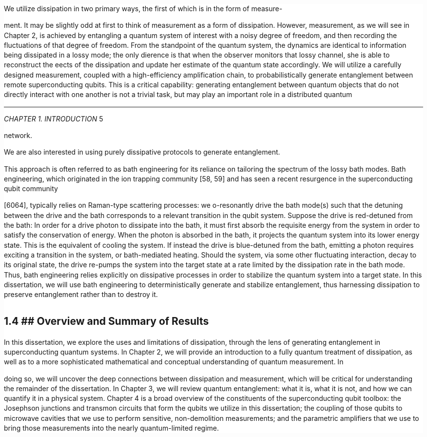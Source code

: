 We utilize dissipation in two primary ways, the first of which is in the form of measure-

ment. It may be slightly odd at first to think of measurement as a form of dissipation.
However, measurement, as we will see in Chapter 2, is achieved by entangling a quantum
system of interest with a noisy degree of freedom, and then recording the fluctuations of
that degree of freedom. From the standpoint of the quantum system, the dynamics are identical to information being dissipated in a lossy mode; the only dierence is that when the
observer monitors that lossy channel, she is able to reconstruct the eects of the dissipation
and update her estimate of the quantum state accordingly. We will utilize a carefully designed measurement, coupled with a high-efficiency amplification chain, to probabilistically
generate entanglement between remote superconducting qubits. This is a critical capability: generating entanglement between quantum objects that do not directly interact with
one another is not a trivial task, but may play an important role in a distributed quantum


-----


_CHAPTER 1. INTRODUCTION_ 5

network.

We are also interested in using purely dissipative protocols to generate entanglement.

This approach is often referred to as bath engineering for its reliance on tailoring the
spectrum of the lossy bath modes. Bath engineering, which originated in the ion trapping
community [58, 59] and has seen a recent resurgence in the superconducting qubit community

[6064], typically relies on Raman-type scattering processes: we o-resonantly drive the bath
mode(s) such that the detuning between the drive and the bath corresponds to a relevant
transition in the qubit system. Suppose the drive is red-detuned from the bath: In order for
a drive photon to dissipate into the bath, it must first absorb the requisite energy from the
system in order to satisfy the conservation of energy. When the photon is absorbed in the
bath, it projects the quantum system into its lower energy state. This is the equivalent of
cooling the system. If instead the drive is blue-detuned from the bath, emitting a photon
requires exciting a transition in the system, or bath-mediated heating. Should the system, via
some other fluctuating interaction, decay to its original state, the drive re-pumps the system
into the target state at a rate limited by the dissipation rate in the bath mode. Thus, bath
engineering relies explicitly on dissipative processes in order to stabilize the quantum system
into a target state. In this dissertation, we will use bath engineering to deterministically
generate and stabilize entanglement, thus harnessing dissipation to preserve entanglement
rather than to destroy it.

## 1.4 ## Overview and Summary of Results

In this dissertation, we explore the uses and limitations of dissipation, through the lens
of generating entanglement in superconducting quantum systems. In Chapter 2, we will
provide an introduction to a fully quantum treatment of dissipation, as well as to a more
sophisticated mathematical and conceptual understanding of quantum measurement. In

doing so, we will uncover the deep connections between dissipation and measurement, which
will be critical for understanding the remainder of the dissertation. In Chapter 3, we will
review quantum entanglement: what it is, what it is not, and how we can quantify it in a
physical system. Chapter 4 is a broad overview of the constituents of the superconducting
qubit toolbox: the Josephson junctions and transmon circuits that form the qubits we utilize
in this dissertation; the coupling of those qubits to microwave cavities that we use to perform
sensitive, non-demolition measurements; and the parametric amplifiers that we use to bring
those measurements into the nearly quantum-limited regime.
